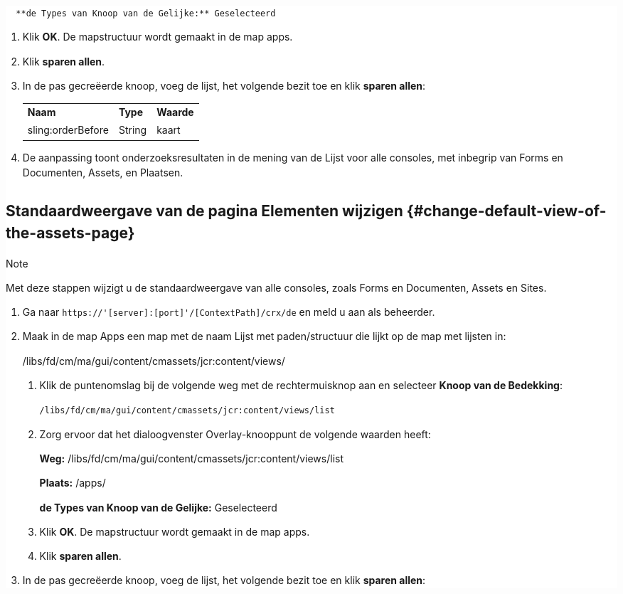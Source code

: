       **de Types van Knoop van de Gelijke:** Geselecteerd

   1. Klik **OK**. De mapstructuur wordt gemaakt in de map apps.

   1. Klik **sparen allen**.

1. In de pas gecreëerde knoop, voeg de lijst, het volgende bezit toe en klik **sparen allen**:

   <table>
   <tbody>
   <tr>
      <td><strong>Naam</strong></td>
      <td><strong>Type</strong></td>
      <td><strong>Waarde</strong></td>
   </tr>
   <tr>
      <td>sling:orderBefore<br /> </td>
      <td>String</td>
      <td>kaart</td>
   </tr>
   </tbody>
   </table>

1. De aanpassing toont onderzoeksresultaten in de mening van de Lijst voor alle consoles, met inbegrip van Forms en Documenten, Assets, en Plaatsen.

## Standaardweergave van de pagina Elementen wijzigen {#change-default-view-of-the-assets-page}

>[!NOTE]
>
>Met deze stappen wijzigt u de standaardweergave van alle consoles, zoals Forms en Documenten, Assets en Sites.

1. Ga naar `https://'[server]:[port]'/[ContextPath]/crx/de` en meld u aan als beheerder.
1. Maak in de map Apps een map met de naam Lijst met paden/structuur die lijkt op de map met lijsten in:

   /libs/fd/cm/ma/gui/content/cmassets/jcr:content/views/

   1. Klik de puntenomslag bij de volgende weg met de rechtermuisknop aan en selecteer **Knoop van de Bedekking**:

      `/libs/fd/cm/ma/gui/content/cmassets/jcr:content/views/list`

   1. Zorg ervoor dat het dialoogvenster Overlay-knooppunt de volgende waarden heeft:

      **Weg:** /libs/fd/cm/ma/gui/content/cmassets/jcr:content/views/list

      **Plaats:** /apps/

      **de Types van Knoop van de Gelijke:** Geselecteerd

   1. Klik **OK**. De mapstructuur wordt gemaakt in de map apps.

   1. Klik **sparen allen**.

1. In de pas gecreëerde knoop, voeg de lijst, het volgende bezit toe en klik **sparen allen**:
